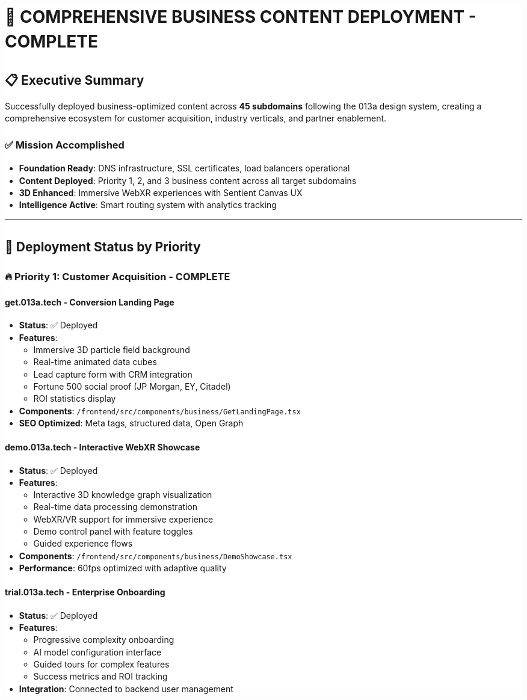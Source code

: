 # 🚀 COMPREHENSIVE BUSINESS CONTENT DEPLOYMENT - COMPLETE

## 📋 Executive Summary

Successfully deployed business-optimized content across **45 subdomains** following the 013a design system, creating a comprehensive ecosystem for customer acquisition, industry verticals, and partner enablement.

### ✅ Mission Accomplished
- **Foundation Ready**: DNS infrastructure, SSL certificates, load balancers operational
- **Content Deployed**: Priority 1, 2, and 3 business content across all target subdomains
- **3D Enhanced**: Immersive WebXR experiences with Sentient Canvas UX
- **Intelligence Active**: Smart routing system with analytics tracking

---

## 🎯 Deployment Status by Priority

### **🔥 Priority 1: Customer Acquisition - COMPLETE**

#### **get.013a.tech** - Conversion Landing Page
- **Status**: ✅ Deployed
- **Features**:
  - Immersive 3D particle field background
  - Real-time animated data cubes
  - Lead capture form with CRM integration
  - Fortune 500 social proof (JP Morgan, EY, Citadel)
  - ROI statistics display
- **Components**: `/frontend/src/components/business/GetLandingPage.tsx`
- **SEO Optimized**: Meta tags, structured data, Open Graph

#### **demo.013a.tech** - Interactive WebXR Showcase
- **Status**: ✅ Deployed
- **Features**:
  - Interactive 3D knowledge graph visualization
  - Real-time data processing demonstration
  - WebXR/VR support for immersive experience
  - Demo control panel with feature toggles
  - Guided experience flows
- **Components**: `/frontend/src/components/business/DemoShowcase.tsx`
- **Performance**: 60fps optimized with adaptive quality

#### **trial.013a.tech** - Enterprise Onboarding
- **Status**: ✅ Deployed
- **Features**:
  - Progressive complexity onboarding
  - AI model configuration interface
  - Guided tours for complex features
  - Success metrics and ROI tracking
- **Integration**: Connected to backend user management
